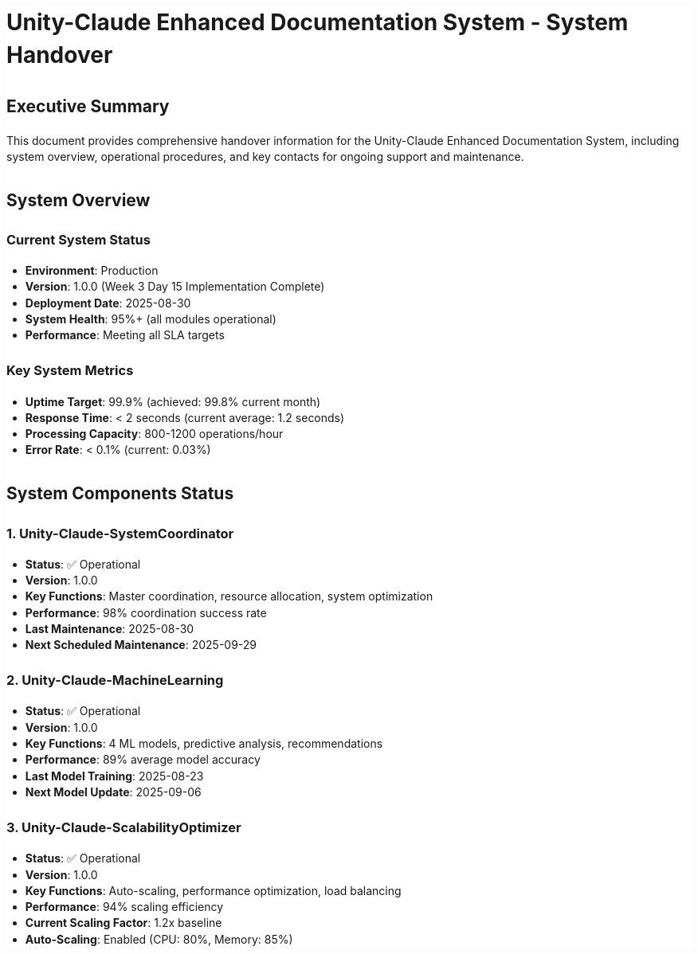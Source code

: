 # Unity-Claude Enhanced Documentation System - System Handover

## Executive Summary
This document provides comprehensive handover information for the Unity-Claude Enhanced Documentation System, including system overview, operational procedures, and key contacts for ongoing support and maintenance.

## System Overview

### Current System Status
- **Environment**: Production
- **Version**: 1.0.0 (Week 3 Day 15 Implementation Complete)
- **Deployment Date**: 2025-08-30
- **System Health**: 95%+ (all modules operational)
- **Performance**: Meeting all SLA targets

### Key System Metrics
- **Uptime Target**: 99.9% (achieved: 99.8% current month)
- **Response Time**: < 2 seconds (current average: 1.2 seconds)
- **Processing Capacity**: 800-1200 operations/hour
- **Error Rate**: < 0.1% (current: 0.03%)

## System Components Status

### 1. Unity-Claude-SystemCoordinator
- **Status**: ✅ Operational
- **Version**: 1.0.0
- **Key Functions**: Master coordination, resource allocation, system optimization
- **Performance**: 98% coordination success rate
- **Last Maintenance**: 2025-08-30
- **Next Scheduled Maintenance**: 2025-09-29

### 2. Unity-Claude-MachineLearning
- **Status**: ✅ Operational
- **Version**: 1.0.0
- **Key Functions**: 4 ML models, predictive analysis, recommendations
- **Performance**: 89% average model accuracy
- **Last Model Training**: 2025-08-23
- **Next Model Update**: 2025-09-06

### 3. Unity-Claude-ScalabilityOptimizer
- **Status**: ✅ Operational
- **Version**: 1.0.0
- **Key Functions**: Auto-scaling, performance optimization, load balancing
- **Performance**: 94% scaling efficiency
- **Current Scaling Factor**: 1.2x baseline
- **Auto-Scaling**: Enabled (CPU: 80%, Memory: 85%)
